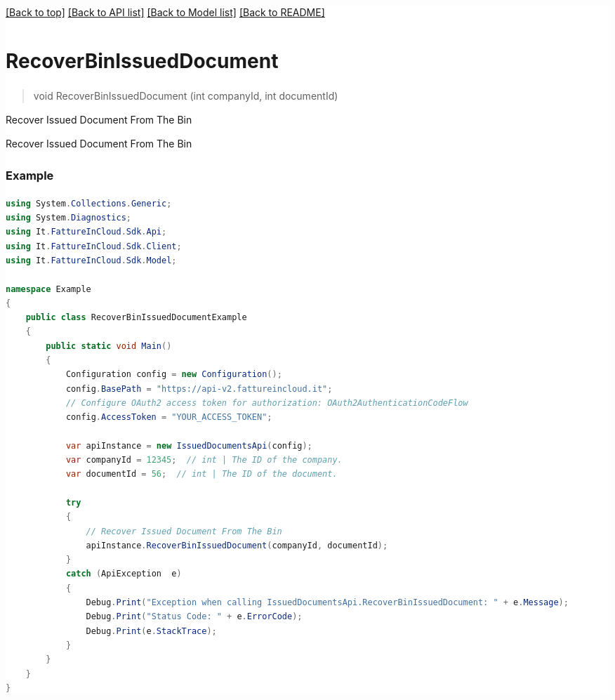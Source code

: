 [[Back to top]](#) [[Back to API list]](../../README.md#documentation-for-api-endpoints) [[Back to Model list]](../../README.md#documentation-for-models) [[Back to README]](../../README.md)

<a id="recoverbinissueddocument"></a>
# **RecoverBinIssuedDocument**
> void RecoverBinIssuedDocument (int companyId, int documentId)

Recover Issued Document From The Bin

Recover Issued Document From The Bin

### Example
```csharp
using System.Collections.Generic;
using System.Diagnostics;
using It.FattureInCloud.Sdk.Api;
using It.FattureInCloud.Sdk.Client;
using It.FattureInCloud.Sdk.Model;

namespace Example
{
    public class RecoverBinIssuedDocumentExample
    {
        public static void Main()
        {
            Configuration config = new Configuration();
            config.BasePath = "https://api-v2.fattureincloud.it";
            // Configure OAuth2 access token for authorization: OAuth2AuthenticationCodeFlow
            config.AccessToken = "YOUR_ACCESS_TOKEN";

            var apiInstance = new IssuedDocumentsApi(config);
            var companyId = 12345;  // int | The ID of the company.
            var documentId = 56;  // int | The ID of the document.

            try
            {
                // Recover Issued Document From The Bin
                apiInstance.RecoverBinIssuedDocument(companyId, documentId);
            }
            catch (ApiException  e)
            {
                Debug.Print("Exception when calling IssuedDocumentsApi.RecoverBinIssuedDocument: " + e.Message);
                Debug.Print("Status Code: " + e.ErrorCode);
                Debug.Print(e.StackTrace);
            }
        }
    }
}
```
